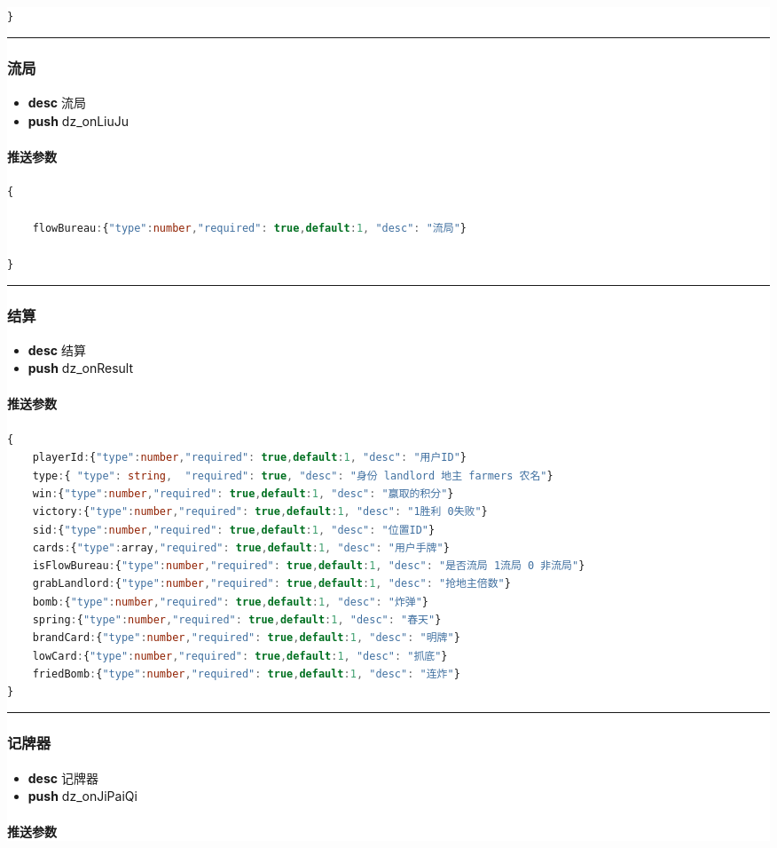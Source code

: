 ```typescript
}
```

---
### 流局 

-   **desc** 流局
-   **push** dz_onLiuJu

#### 推送参数

```typescript
{
  
    flowBureau:{"type":number,"required": true,default:1, "desc": "流局"}
  
}
```

---
### 结算 

-   **desc** 结算
-   **push** dz_onResult

#### 推送参数

```typescript
{
    playerId:{"type":number,"required": true,default:1, "desc": "用户ID"}
    type:{ "type": string,  "required": true, "desc": "身份 landlord 地主 farmers 农名"}
    win:{"type":number,"required": true,default:1, "desc": "赢取的积分"}
    victory:{"type":number,"required": true,default:1, "desc": "1胜利 0失败"}
    sid:{"type":number,"required": true,default:1, "desc": "位置ID"}
    cards:{"type":array,"required": true,default:1, "desc": "用户手牌"}
    isFlowBureau:{"type":number,"required": true,default:1, "desc": "是否流局 1流局 0 非流局"}
    grabLandlord:{"type":number,"required": true,default:1, "desc": "抢地主倍数"}
    bomb:{"type":number,"required": true,default:1, "desc": "炸弹"}
    spring:{"type":number,"required": true,default:1, "desc": "春天"}
    brandCard:{"type":number,"required": true,default:1, "desc": "明牌"}
    lowCard:{"type":number,"required": true,default:1, "desc": "抓底"}
    friedBomb:{"type":number,"required": true,default:1, "desc": "连炸"}
}
```

---
### 记牌器

-   **desc** 记牌器
-   **push** dz_onJiPaiQi

#### 推送参数
